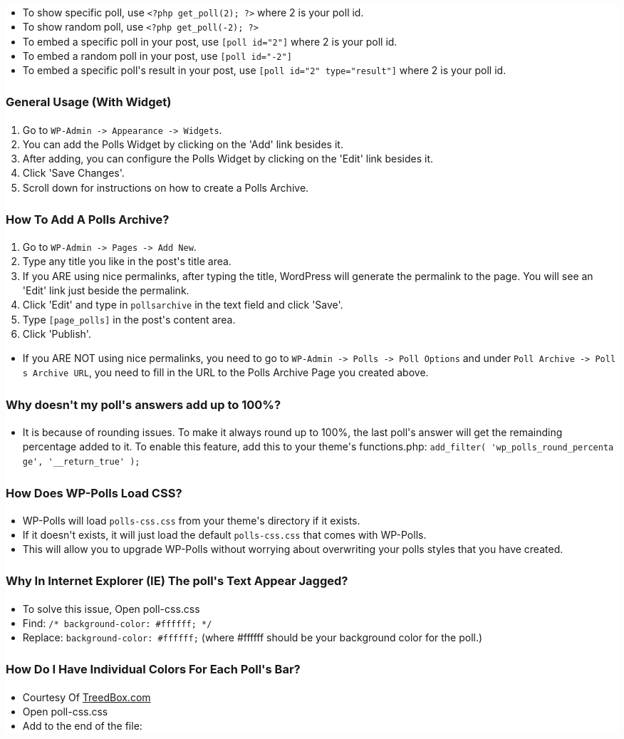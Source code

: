 * To show specific poll, use `<?php get_poll(2); ?>` where 2 is your poll id.
* To show random poll, use `<?php get_poll(-2); ?>`
* To embed a specific poll in your post, use `[poll id="2"]` where 2 is your poll id.
* To embed a random poll in your post, use `[poll id="-2"]`
* To embed a specific poll's result in your post, use `[poll id="2" type="result"]` where 2 is your poll id.

### General Usage (With Widget)
1. Go to `WP-Admin -> Appearance -> Widgets`.
2. You can add the Polls Widget by clicking on the 'Add' link besides it.
3. After adding, you can configure the Polls Widget by clicking on the 'Edit' link besides it.
4. Click 'Save Changes'.
5. Scroll down for instructions on how to create a Polls Archive.

### How To Add A Polls Archive?
1. Go to `WP-Admin -> Pages -> Add New`.
2. Type any title you like in the post's title area.
3. If you ARE  using nice permalinks,  after typing the title, WordPress will generate the permalink to the page. You will see an 'Edit' link just beside the permalink.
4. Click 'Edit' and type in `pollsarchive` in the text field and click 'Save'.
5. Type `[page_polls]` in the post's content area.
6. Click 'Publish'.

* If you ARE NOT using nice permalinks, you need to go to `WP-Admin -> Polls -> Poll Options` and under `Poll Archive -> Polls Archive URL`, you need to fill in the URL to the Polls Archive Page you created above.

### Why doesn't my poll's answers add up to 100%?
* It is because of rounding issues. To make it always round up to 100%, the last poll's answer will get the remainding percentage added to it. To enable this feature, add this to your theme's functions.php: `add_filter( 'wp_polls_round_percentage', '__return_true' );`

### How Does WP-Polls Load CSS?
* WP-Polls will load `polls-css.css` from your theme's directory if it exists.
* If it doesn't exists, it will just load the default `polls-css.css` that comes with WP-Polls.
* This will allow you to upgrade WP-Polls without worrying about overwriting your polls styles that you have created.

### Why In Internet Explorer (IE) The poll's Text Appear Jagged?
* To solve this issue, Open poll-css.css
* Find: `/* background-color: #ffffff; */`
* Replace: `background-color: #ffffff;` (where #ffffff should be your background color for the poll.)

### How Do I Have Individual Colors For Each Poll's Bar?
* Courtesy Of [TreedBox.com](http://treedbox.com "TreedBox.com")
* Open poll-css.css
* Add to the end of the file:

